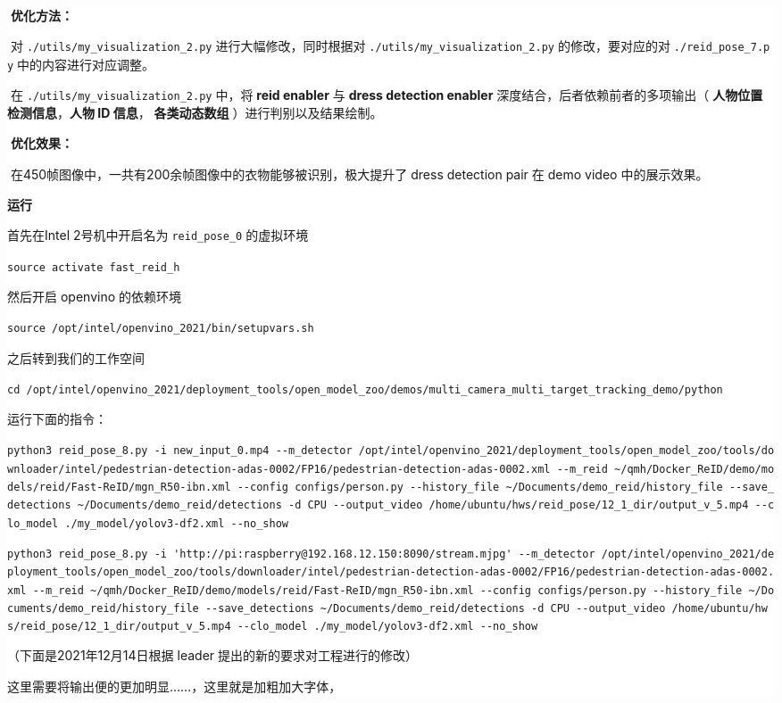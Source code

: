 ​	**优化方法：**

​	对 `./utils/my_visualization_2.py` 进行大幅修改，同时根据对 `./utils/my_visualization_2.py` 的修改，要对应的对 `./reid_pose_7.py` 中的内容进行对应调整。

​	在 `./utils/my_visualization_2.py` 中，将 **reid enabler** 与 **dress detection enabler** 深度结合，后者依赖前者的多项输出（ **人物位置检测信息**，**人物 ID 信息**， **各类动态数组** ）进行判别以及结果绘制。

​	**优化效果：**

​	在450帧图像中，一共有200余帧图像中的衣物能够被识别，极大提升了 dress detection pair 在 demo video 中的展示效果。

**运行**

首先在Intel 2号机中开启名为 `reid_pose_0` 的虚拟环境

```shell
source activate fast_reid_h
```

然后开启 openvino 的依赖环境

```shell
source /opt/intel/openvino_2021/bin/setupvars.sh
```

之后转到我们的工作空间

```shell
cd /opt/intel/openvino_2021/deployment_tools/open_model_zoo/demos/multi_camera_multi_target_tracking_demo/python
```

运行下面的指令：



```shell
python3 reid_pose_8.py -i new_input_0.mp4 --m_detector /opt/intel/openvino_2021/deployment_tools/open_model_zoo/tools/downloader/intel/pedestrian-detection-adas-0002/FP16/pedestrian-detection-adas-0002.xml --m_reid ~/qmh/Docker_ReID/demo/models/reid/Fast-ReID/mgn_R50-ibn.xml --config configs/person.py --history_file ~/Documents/demo_reid/history_file --save_detections ~/Documents/demo_reid/detections -d CPU --output_video /home/ubuntu/hws/reid_pose/12_1_dir/output_v_5.mp4 --clo_model ./my_model/yolov3-df2.xml --no_show 
```



```shell
python3 reid_pose_8.py -i 'http://pi:raspberry@192.168.12.150:8090/stream.mjpg' --m_detector /opt/intel/openvino_2021/deployment_tools/open_model_zoo/tools/downloader/intel/pedestrian-detection-adas-0002/FP16/pedestrian-detection-adas-0002.xml --m_reid ~/qmh/Docker_ReID/demo/models/reid/Fast-ReID/mgn_R50-ibn.xml --config configs/person.py --history_file ~/Documents/demo_reid/history_file --save_detections ~/Documents/demo_reid/detections -d CPU --output_video /home/ubuntu/hws/reid_pose/12_1_dir/output_v_5.mp4 --clo_model ./my_model/yolov3-df2.xml --no_show 
```



（下面是2021年12月14日根据 leader 提出的新的要求对工程进行的修改）

这里需要将输出便的更加明显……，这里就是加粗加大字体，
